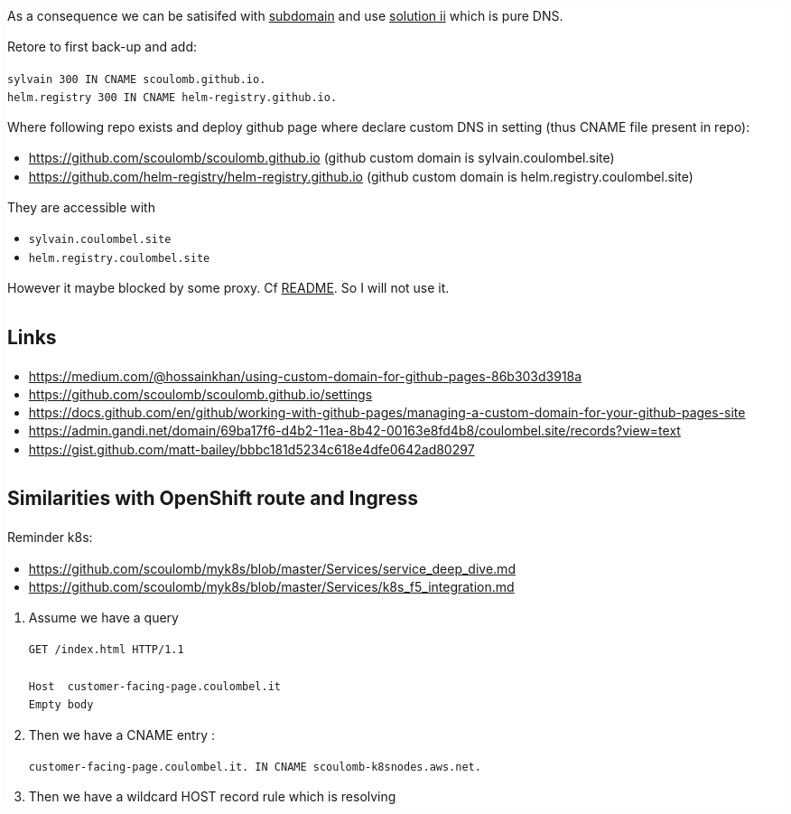 As a consequence we can be satisifed with [subdomain](#configure-subdomain)  and use [solution ii](#solution-ii) which is pure DNS.

Retore to first back-up and add:

````shell script
sylvain 300 IN CNAME scoulomb.github.io.
helm.registry 300 IN CNAME helm-registry.github.io.
````

Where following repo exists and deploy github page where declare custom DNS in setting (thus CNAME file present in repo):
- https://github.com/scoulomb/scoulomb.github.io (github custom domain is sylvain.coulombel.site)
- https://github.com/helm-registry/helm-registry.github.io (github custom domain is helm.registry.coulombel.site)

They are accessible with

- `sylvain.coulombel.site`
- `helm.registry.coulombel.site`

However it maybe blocked by some proxy. Cf [README](README.md#Usage-of-helm-registry-once-helm-deliverable-are-pushed).
So I will not use it.

## Links

- https://medium.com/@hossainkhan/using-custom-domain-for-github-pages-86b303d3918a
- https://github.com/scoulomb/scoulomb.github.io/settings
- https://docs.github.com/en/github/working-with-github-pages/managing-a-custom-domain-for-your-github-pages-site
- https://admin.gandi.net/domain/69ba17f6-d4b2-11ea-8b42-00163e8fd4b8/coulombel.site/records?view=text
- https://gist.github.com/matt-bailey/bbbc181d5234c618e4dfe0642ad80297




## Similarities with OpenShift route and Ingress

Reminder k8s:
- https://github.com/scoulomb/myk8s/blob/master/Services/service_deep_dive.md
- https://github.com/scoulomb/myk8s/blob/master/Services/k8s_f5_integration.md

1. Assume we have a query 
    ````shell script
    GET /index.html HTTP/1.1
     
    Host  customer-facing-page.coulombel.it
    Empty body
    ````

2. Then we have a CNAME entry :
    ````shell script
    customer-facing-page.coulombel.it. IN CNAME scoulomb-k8snodes.aws.net.
    ````
3. Then we have a wildcard HOST record rule which is resolving
